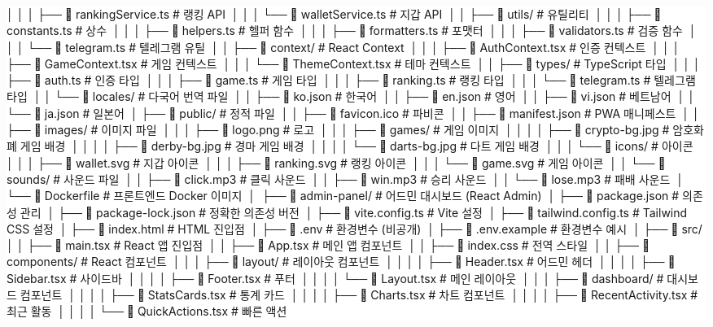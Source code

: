 ﻿ │   │   │   ├── 📄 rankingService.ts              # 랭킹 API
﻿ │   │   │   └── 📄 walletService.ts               # 지갑 API
﻿ │   │   ├── 📁 utils/                             # 유틸리티
﻿ │   │   │   ├── 📄 constants.ts                   # 상수
﻿ │   │   │   ├── 📄 helpers.ts                     # 헬퍼 함수
﻿ │   │   │   ├── 📄 formatters.ts                  # 포맷터
﻿ │   │   │   ├── 📄 validators.ts                  # 검증 함수
﻿ │   │   │   └── 📄 telegram.ts                    # 텔레그램 유틸
﻿ │   │   ├── 📁 context/                           # React Context
﻿ │   │   │   ├── 📄 AuthContext.tsx                # 인증 컨텍스트
﻿ │   │   │   ├── 📄 GameContext.tsx                # 게임 컨텍스트
﻿ │   │   │   └── 📄 ThemeContext.tsx               # 테마 컨텍스트
﻿ │   │   ├── 📁 types/                             # TypeScript 타입
﻿ │   │   │   ├── 📄 auth.ts                        # 인증 타입
﻿ │   │   │   ├── 📄 game.ts                        # 게임 타입
﻿ │   │   │   ├── 📄 ranking.ts                     # 랭킹 타입
﻿ │   │   │   └── 📄 telegram.ts                    # 텔레그램 타입
﻿ │   │   └── 📁 locales/                           # 다국어 번역 파일
﻿ │   │       ├── 📄 ko.json                        # 한국어
﻿ │   │       ├── 📄 en.json                        # 영어
﻿ │   │       ├── 📄 vi.json                        # 베트남어
﻿ │   │       └── 📄 ja.json                        # 일본어
﻿ │   ├── 📁 public/                                # 정적 파일
﻿ │   │   ├── 📄 favicon.ico                        # 파비콘
﻿ │   │   ├── 📄 manifest.json                      # PWA 매니페스트
﻿ │   │   ├── 📁 images/                            # 이미지 파일
﻿ │   │   │   ├── 📄 logo.png                       # 로고
﻿ │   │   │   ├── 📁 games/                         # 게임 이미지
﻿ │   │   │   │   ├── 📄 crypto-bg.jpg              # 암호화폐 게임 배경
﻿ │   │   │   │   ├── 📄 derby-bg.jpg               # 경마 게임 배경
﻿ │   │   │   │   └── 📄 darts-bg.jpg               # 다트 게임 배경
﻿ │   │   │   └── 📁 icons/                         # 아이콘
﻿ │   │   │       ├── 📄 wallet.svg                # 지갑 아이콘
﻿ │   │   │       ├── 📄 ranking.svg               # 랭킹 아이콘
﻿ │   │   │       └── 📄 game.svg                   # 게임 아이콘
﻿ │   │   └── 📁 sounds/                            # 사운드 파일
﻿ │   │       ├── 📄 click.mp3                      # 클릭 사운드
﻿ │   │       ├── 📄 win.mp3                        # 승리 사운드
﻿ │   │       └── 📄 lose.mp3                       # 패배 사운드
﻿ │   └── 📄 Dockerfile                             # 프론트엔드 Docker 이미지
﻿ │
﻿ ├── 📁 admin-panel/                                # 어드민 대시보드 (React Admin)
﻿ │   ├── 📄 package.json                           # 의존성 관리
﻿ │   ├── 📄 package-lock.json                      # 정확한 의존성 버전
﻿ │   ├── 📄 vite.config.ts                         # Vite 설정
﻿ │   ├── 📄 tailwind.config.ts                     # Tailwind CSS 설정
﻿ │   ├── 📄 index.html                             # HTML 진입점
﻿ │   ├── 📄 .env                                   # 환경변수 (비공개)
﻿ │   ├── 📄 .env.example                           # 환경변수 예시
﻿ │   ├── 📁 src/
﻿ │   │   ├── 📄 main.tsx                           # React 앱 진입점
﻿ │   │   ├── 📄 App.tsx                            # 메인 앱 컴포넌트
﻿ │   │   ├── 📄 index.css                          # 전역 스타일
﻿ │   │   ├── 📁 components/                        # React 컴포넌트
﻿ │   │   │   ├── 📁 layout/                        # 레이아웃 컴포넌트
﻿ │   │   │   │   ├── 📄 Header.tsx                 # 어드민 헤더
﻿ │   │   │   │   ├── 📄 Sidebar.tsx                # 사이드바
﻿ │   │   │   │   ├── 📄 Footer.tsx                 # 푸터
﻿ │   │   │   │   └── 📄 Layout.tsx                 # 메인 레이아웃
﻿ │   │   │   ├── 📁 dashboard/                     # 대시보드 컴포넌트
﻿ │   │   │   │   ├── 📄 StatsCards.tsx             # 통계 카드
﻿ │   │   │   │   ├── 📄 Charts.tsx                 # 차트 컴포넌트
﻿ │   │   │   │   ├── 📄 RecentActivity.tsx         # 최근 활동
﻿ │   │   │   │   └── 📄 QuickActions.tsx           # 빠른 액션